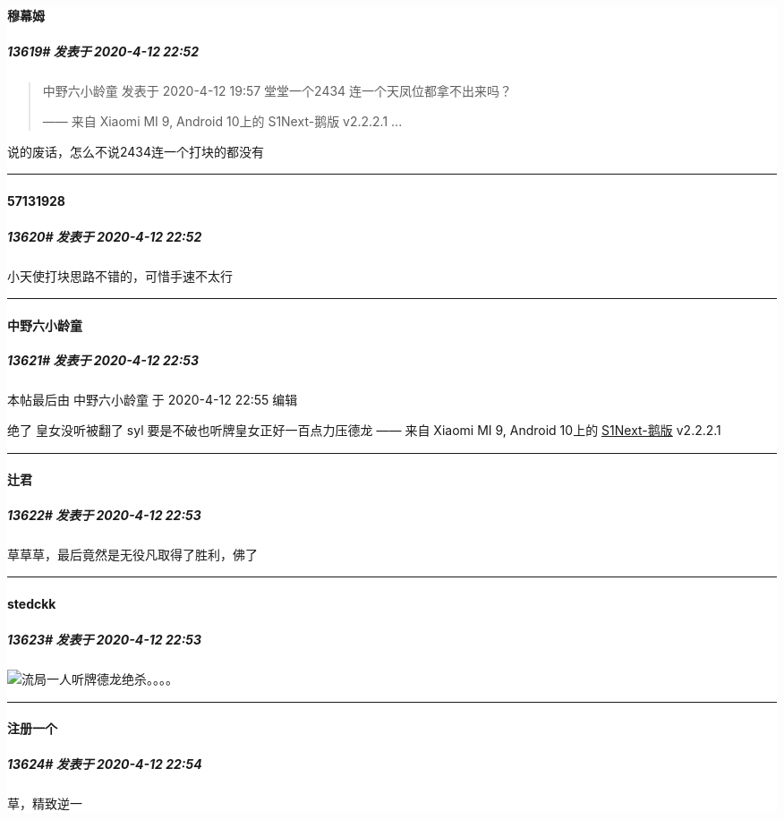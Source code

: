 ####  穆幕姆  
##### 13619#       发表于 2020-4-12 22:52


<blockquote>中野六小龄童 发表于 2020-4-12 19:57
堂堂一个2434 连一个天凤位都拿不出来吗？


—— 来自 Xiaomi MI 9, Android 10上的 S1Next-鹅版 v2.2.2.1 ...</blockquote>
说的废话，怎么不说2434连一个打块的都没有


*****

####  57131928  
##### 13620#       发表于 2020-4-12 22:52


小天使打块思路不错的，可惜手速不太行


*****

####  中野六小龄童  
##### 13621#       发表于 2020-4-12 22:53


 本帖最后由 中野六小龄童 于 2020-4-12 22:55 编辑 

绝了 皇女没听被翻了
syl 要是不破也听牌皇女正好一百点力压德龙
—— 来自 Xiaomi MI 9, Android 10上的 [S1Next-鹅版](https://github.com/ykrank/S1-Next/releases) v2.2.2.1


*****

####  辻君  
##### 13622#       发表于 2020-4-12 22:53


草草草，最后竟然是无役凡取得了胜利，佛了


*****

####  stedckk  
##### 13623#       发表于 2020-4-12 22:53


<img src="https://static.saraba1st.com/image/smiley/face2017/002.png" referrerpolicy="no-referrer">流局一人听牌德龙绝杀。。。。


*****

####  注册一个  
##### 13624#       发表于 2020-4-12 22:54


草，精致逆一
